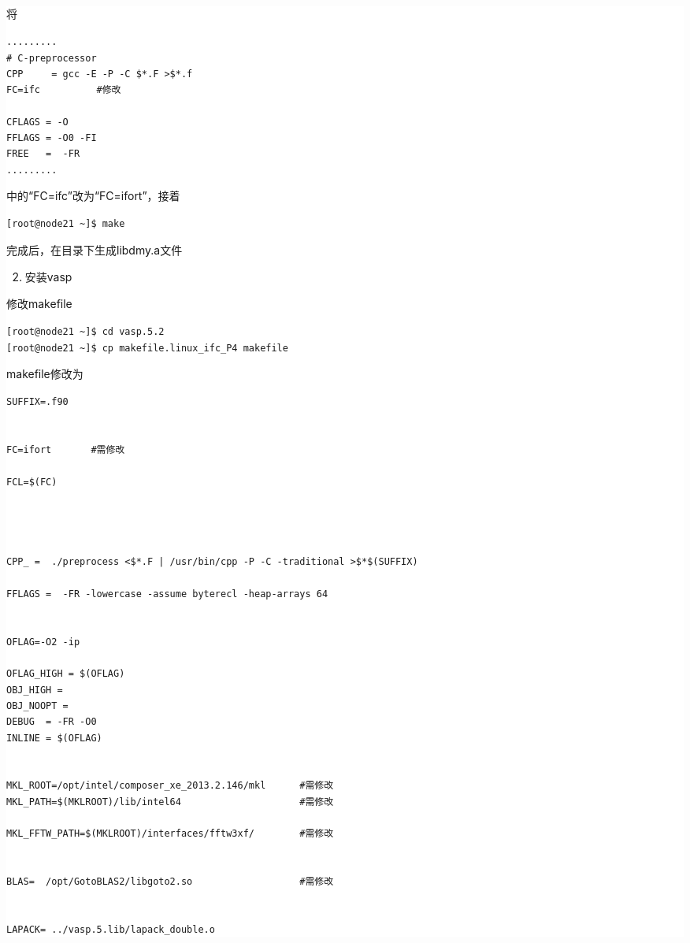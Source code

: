 将

```
.........
# C-preprocessor
CPP     = gcc -E -P -C $*.F >$*.f
FC=ifc          #修改

CFLAGS = -O
FFLAGS = -O0 -FI
FREE   =  -FR
.........
```
中的“FC=ifc”改为“FC=ifort”，接着


```bash
[root@node21 ~]$ make
```
完成后，在目录下生成libdmy.a文件


2.  安装vasp

修改makefile

```bash
[root@node21 ~]$ cd vasp.5.2
[root@node21 ~]$ cp makefile.linux_ifc_P4 makefile
```

makefile修改为

```
SUFFIX=.f90


FC=ifort       #需修改

FCL=$(FC)




CPP_ =  ./preprocess <$*.F | /usr/bin/cpp -P -C -traditional >$*$(SUFFIX)

FFLAGS =  -FR -lowercase -assume byterecl -heap-arrays 64


OFLAG=-O2 -ip 

OFLAG_HIGH = $(OFLAG)
OBJ_HIGH = 
OBJ_NOOPT = 
DEBUG  = -FR -O0
INLINE = $(OFLAG)


MKL_ROOT=/opt/intel/composer_xe_2013.2.146/mkl      #需修改
MKL_PATH=$(MKLROOT)/lib/intel64                     #需修改

MKL_FFTW_PATH=$(MKLROOT)/interfaces/fftw3xf/        #需修改


BLAS=  /opt/GotoBLAS2/libgoto2.so                   #需修改


LAPACK= ../vasp.5.lib/lapack_double.o

```